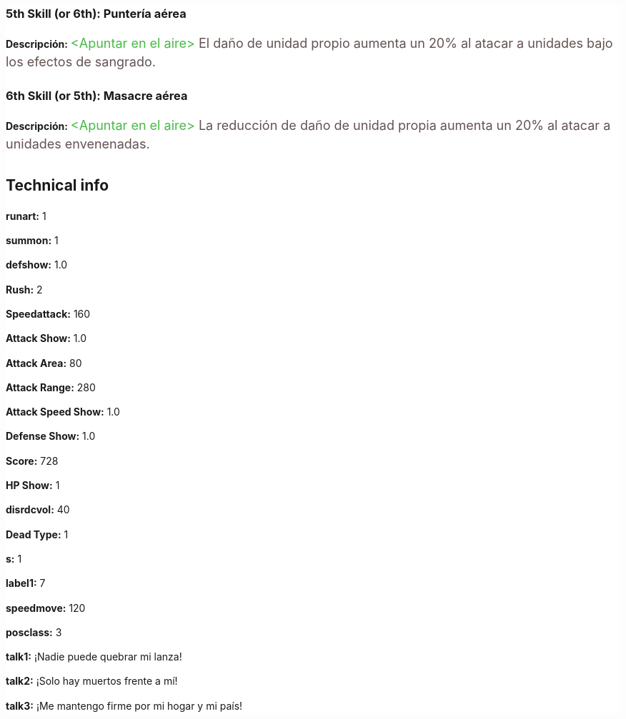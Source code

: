 ### 5th Skill (or 6th): Puntería aérea
 **Descripción:** <span style="color: #48b946;font-size:18px">&lt;Apuntar en el aire&gt;</span><span style="color: #645252;font-size:18px"> El daño de unidad propio aumenta un 20% al atacar a unidades bajo los efectos de sangrado.</span>

### 6th Skill (or 5th): Masacre aérea
 **Descripción:** <span style="color: #48b946;font-size:18px">&lt;Apuntar en el aire&gt;</span><span style="color: #645252;font-size:18px"> La reducción de daño de unidad propia aumenta un 20% al atacar a unidades envenenadas.</span>

## Technical info
 **runart:** 1

 **summon:** 1

 **defshow:** 1.0

 **Rush:** 2

 **Speedattack:** 160

 **Attack Show:** 1.0

 **Attack Area:** 80

 **Attack Range:** 280

 **Attack Speed Show:** 1.0

 **Defense Show:** 1.0

 **Score:** 728

 **HP Show:** 1

 **disrdcvol:** 40

 **Dead Type:** 1

 **s:** 1

 **label1:** 7

 **speedmove:** 120

 **posclass:** 3

 **talk1:** ¡Nadie puede quebrar mi lanza!

 **talk2:** ¡Solo hay muertos frente a mí!

 **talk3:** ¡Me mantengo firme por mi hogar y mi país!

